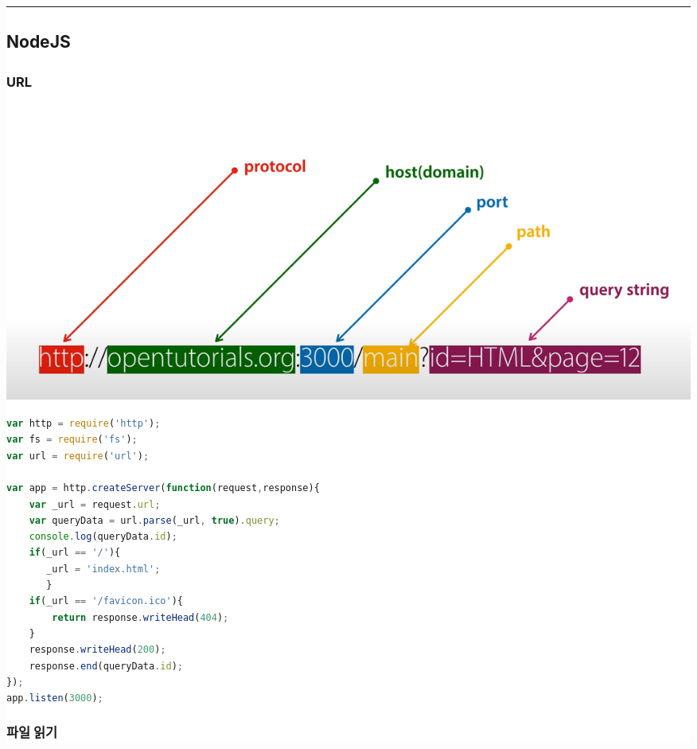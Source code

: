 
---

## NodeJS

### URL

![image-20210922133326920](md-images/image-20210922133326920.png)

```javascript
var http = require('http');
var fs = require('fs');
var url = require('url');

var app = http.createServer(function(request,response){
    var _url = request.url;
    var queryData = url.parse(_url, true).query;
	console.log(queryData.id);
    if(_url == '/'){
       _url = 'index.html';
       }
    if(_url == '/favicon.ico'){
        return response.writeHead(404);
    }
    response.writeHead(200);
    response.end(queryData.id); 
});
app.listen(3000);
```



### 파일 읽기
